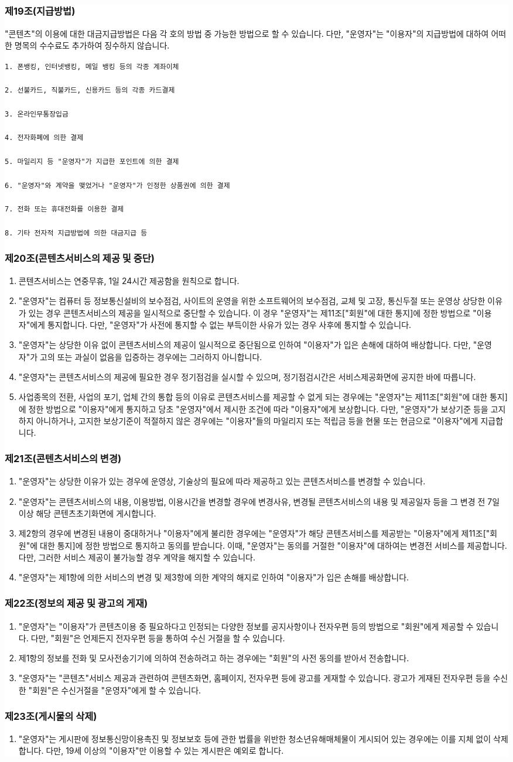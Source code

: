 ### 제19조(지급방법)
"콘텐츠"의 이용에 대한 대금지급방법은 다음 각 호의 방법 중 가능한 방법으로 할 수 있습니다. 다만, "운영자"는 "이용자"의 지급방법에 대하여 어떠한 명목의 수수료도 추가하여 징수하지 않습니다.

    1. 폰뱅킹, 인터넷뱅킹, 메일 뱅킹 등의 각종 계좌이체

    2. 선불카드, 직불카드, 신용카드 등의 각종 카드결제

    3. 온라인무통장입금

    4. 전자화폐에 의한 결제

    5. 마일리지 등 "운영자"가 지급한 포인트에 의한 결제

    6. "운영자"와 계약을 맺었거나 "운영자"가 인정한 상품권에 의한 결제

    7. 전화 또는 휴대전화를 이용한 결제

    8. 기타 전자적 지급방법에 의한 대금지급 등

### 제20조(콘텐츠서비스의 제공 및 중단)
1. 콘텐츠서비스는 연중무휴, 1일 24시간 제공함을 원칙으로 합니다.

2. "운영자"는 컴퓨터 등 정보통신설비의 보수점검, 사이트의 운영을 위한 소프트웨어의 보수점검, 교체 및 고장, 통신두절 또는 운영상 상당한 이유가 있는 경우 콘텐츠서비스의 제공을 일시적으로 중단할 수 있습니다. 이 경우 "운영자"는 제11조["회원"에 대한 통지]에 정한 방법으로 "이용자"에게 통지합니다. 다만, "운영자"가 사전에 통지할 수 없는 부득이한 사유가 있는 경우 사후에 통지할 수 있습니다.

3. "운영자"는 상당한 이유 없이 콘텐츠서비스의 제공이 일시적으로 중단됨으로 인하여 "이용자"가 입은 손해에 대하여 배상합니다. 다만, "운영자"가 고의 또는 과실이 없음을 입증하는 경우에는 그러하지 아니합니다.

4. "운영자"는 콘텐츠서비스의 제공에 필요한 경우 정기점검을 실시할 수 있으며, 정기점검시간은 서비스제공화면에 공지한 바에 따릅니다.

5. 사업종목의 전환, 사업의 포기, 업체 간의 통합 등의 이유로 콘텐츠서비스를 제공할 수 없게 되는 경우에는 "운영자"는 제11조["회원"에 대한 통지]에 정한 방법으로 "이용자"에게 통지하고 당초 "운영자"에서 제시한 조건에 따라 "이용자"에게 보상합니다. 다만, "운영자"가 보상기준 등을 고지하지 아니하거나, 고지한 보상기준이 적절하지 않은 경우에는 "이용자"들의 마일리지 또는 적립금 등을 현물 또는 현금으로 "이용자"에게 지급합니다.

### 제21조(콘텐츠서비스의 변경)
1. "운영자"는 상당한 이유가 있는 경우에 운영상, 기술상의 필요에 따라 제공하고 있는 콘텐츠서비스를 변경할 수 있습니다.

2. "운영자"는 콘텐츠서비스의 내용, 이용방법, 이용시간을 변경할 경우에 변경사유, 변경될 콘텐츠서비스의 내용 및 제공일자 등을 그 변경 전 7일 이상 해당 콘텐츠초기화면에 게시합니다.

3. 제2항의 경우에 변경된 내용이 중대하거나 "이용자"에게 불리한 경우에는 "운영자"가 해당 콘텐츠서비스를 제공받는 "이용자"에게 제11조["회원"에 대한 통지]에 정한 방법으로 통지하고 동의를 받습니다. 이때, "운영자"는 동의를 거절한 "이용자"에 대하여는 변경전 서비스를 제공합니다. 다만, 그러한 서비스 제공이 불가능할 경우 계약을 해지할 수 있습니다.

4. "운영자"는 제1항에 의한 서비스의 변경 및 제3항에 의한 계약의 해지로 인하여 "이용자"가 입은 손해를 배상합니다.

### 제22조(정보의 제공 및 광고의 게재)
1. "운영자"는 "이용자"가 콘텐츠이용 중 필요하다고 인정되는 다양한 정보를 공지사항이나 전자우편 등의 방법으로 "회원"에게 제공할 수 있습니다. 다만, "회원"은 언제든지 전자우편 등을 통하여 수신 거절을 할 수 있습니다.

2. 제1항의 정보를 전화 및 모사전송기기에 의하여 전송하려고 하는 경우에는 "회원"의 사전 동의를 받아서 전송합니다.

3. "운영자"는 "콘텐츠"서비스 제공과 관련하여 콘텐츠화면, 홈페이지, 전자우편 등에 광고를 게재할 수 있습니다. 광고가 게재된 전자우편 등을 수신한 "회원"은 수신거절을 "운영자"에게 할 수 있습니다.

### 제23조(게시물의 삭제)
1. "운영자"는 게시판에 정보통신망이용촉진 및 정보보호 등에 관한 법률을 위반한 청소년유해매체물이 게시되어 있는 경우에는 이를 지체 없이 삭제 합니다. 다만, 19세 이상의 "이용자"만 이용할 수 있는 게시판은 예외로 합니다.
